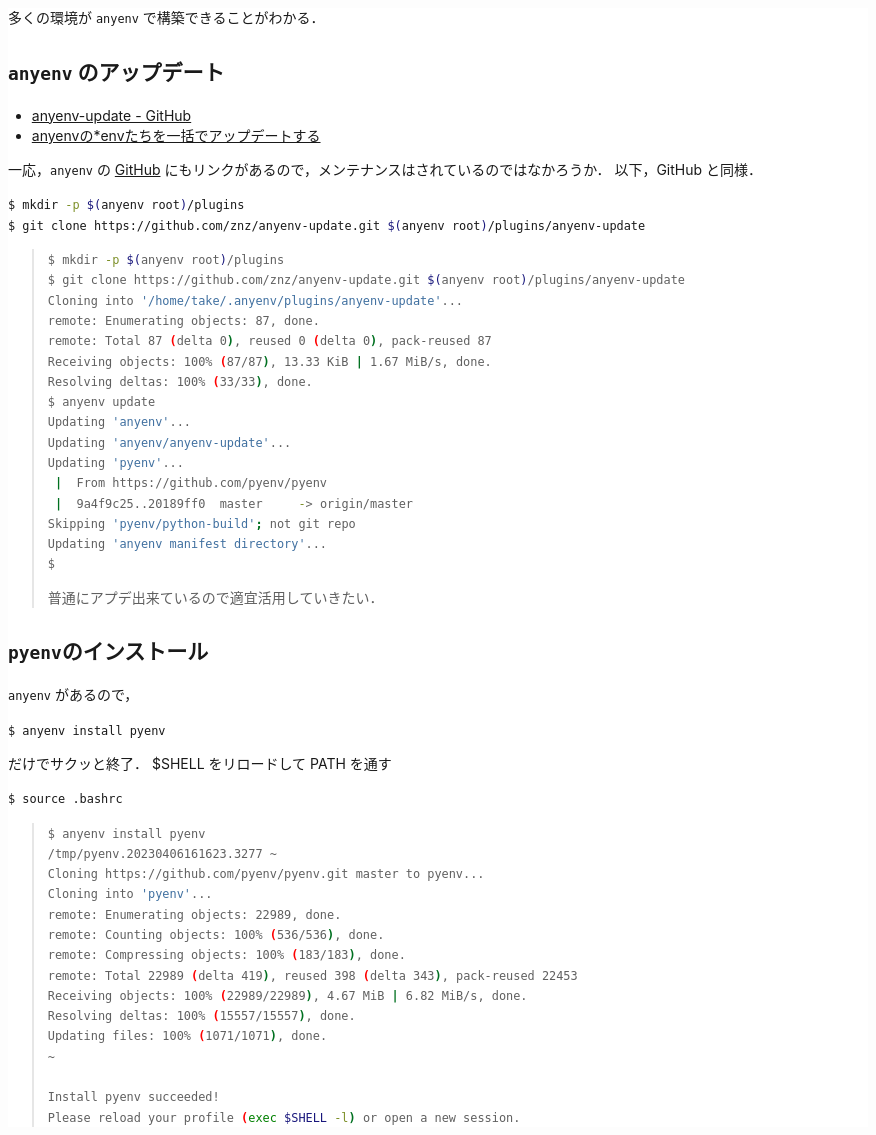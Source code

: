 多くの環境が `anyenv` で構築できることがわかる．

## `anyenv` のアップデート

- [anyenv-update - GitHub](https://github.com/znz/anyenv-update)
- [anyenvの*envたちを一括でアップデートする](https://qiita.com/sawadashota/items/825002d84088c0129c4b)

一応，`anyenv` の [GitHub](https://github.com/anyenv/anyenv) にもリンクがあるので，メンテナンスはされているのではなかろうか．
以下，GitHub と同様．

```bash
$ mkdir -p $(anyenv root)/plugins
$ git clone https://github.com/znz/anyenv-update.git $(anyenv root)/plugins/anyenv-update
```

> ```bash
> $ mkdir -p $(anyenv root)/plugins
> $ git clone https://github.com/znz/anyenv-update.git $(anyenv root)/plugins/anyenv-update
> Cloning into '/home/take/.anyenv/plugins/anyenv-update'...
> remote: Enumerating objects: 87, done.
> remote: Total 87 (delta 0), reused 0 (delta 0), pack-reused 87
> Receiving objects: 100% (87/87), 13.33 KiB | 1.67 MiB/s, done.
> Resolving deltas: 100% (33/33), done.
> $ anyenv update
> Updating 'anyenv'...
> Updating 'anyenv/anyenv-update'...
> Updating 'pyenv'...
>  |  From https://github.com/pyenv/pyenv
>  |  9a4f9c25..20189ff0  master     -> origin/master
> Skipping 'pyenv/python-build'; not git repo
> Updating 'anyenv manifest directory'...
> $ 
> ```
> 
> 普通にアプデ出来ているので適宜活用していきたい．

## `pyenv`のインストール

`anyenv` があるので，

```bash
$ anyenv install pyenv
```

だけでサクッと終了．
$SHELL をリロードして PATH を通す

```bash
$ source .bashrc
```

> ```bash
> $ anyenv install pyenv
> /tmp/pyenv.20230406161623.3277 ~
> Cloning https://github.com/pyenv/pyenv.git master to pyenv...
> Cloning into 'pyenv'...
> remote: Enumerating objects: 22989, done.
> remote: Counting objects: 100% (536/536), done.
> remote: Compressing objects: 100% (183/183), done.
> remote: Total 22989 (delta 419), reused 398 (delta 343), pack-reused 22453
> Receiving objects: 100% (22989/22989), 4.67 MiB | 6.82 MiB/s, done.
> Resolving deltas: 100% (15557/15557), done.
> Updating files: 100% (1071/1071), done.
> ~
> 
> Install pyenv succeeded!
> Please reload your profile (exec $SHELL -l) or open a new session.